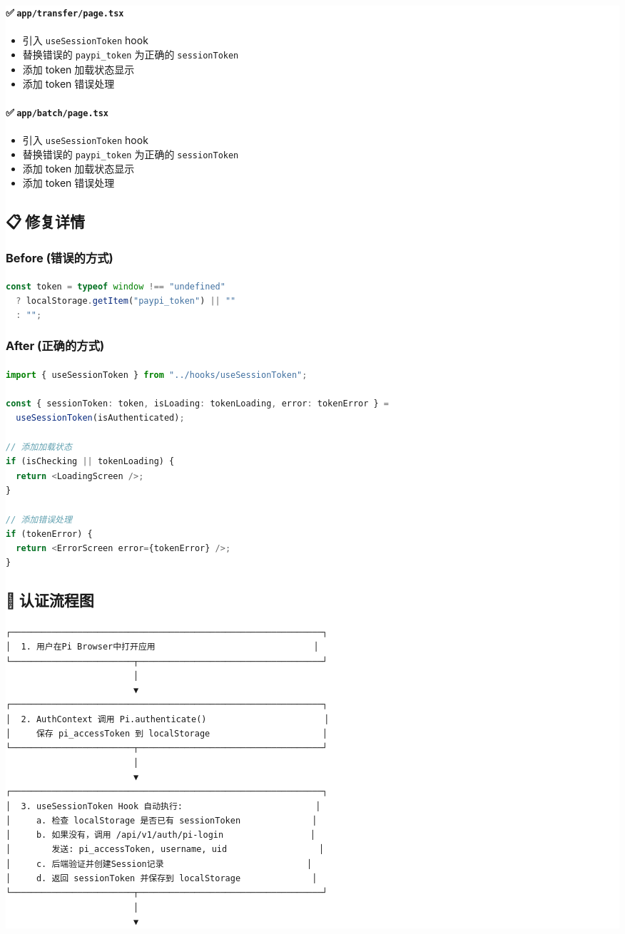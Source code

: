 #### ✅ `app/transfer/page.tsx`
- 引入 `useSessionToken` hook
- 替换错误的 `paypi_token` 为正确的 `sessionToken`
- 添加 token 加载状态显示
- 添加 token 错误处理

#### ✅ `app/batch/page.tsx`
- 引入 `useSessionToken` hook
- 替换错误的 `paypi_token` 为正确的 `sessionToken`
- 添加 token 加载状态显示
- 添加 token 错误处理

## 📋 修复详情

### Before (错误的方式)
```typescript
const token = typeof window !== "undefined" 
  ? localStorage.getItem("paypi_token") || "" 
  : "";
```

### After (正确的方式)
```typescript
import { useSessionToken } from "../hooks/useSessionToken";

const { sessionToken: token, isLoading: tokenLoading, error: tokenError } = 
  useSessionToken(isAuthenticated);

// 添加加载状态
if (isChecking || tokenLoading) {
  return <LoadingScreen />;
}

// 添加错误处理
if (tokenError) {
  return <ErrorScreen error={tokenError} />;
}
```

## 🔐 认证流程图

```
┌─────────────────────────────────────────────────────────────┐
│  1. 用户在Pi Browser中打开应用                               │
└────────────────────────┬────────────────────────────────────┘
                         │
                         ▼
┌─────────────────────────────────────────────────────────────┐
│  2. AuthContext 调用 Pi.authenticate()                       │
│     保存 pi_accessToken 到 localStorage                      │
└────────────────────────┬────────────────────────────────────┘
                         │
                         ▼
┌─────────────────────────────────────────────────────────────┐
│  3. useSessionToken Hook 自动执行:                          │
│     a. 检查 localStorage 是否已有 sessionToken              │
│     b. 如果没有，调用 /api/v1/auth/pi-login                 │
│        发送: pi_accessToken, username, uid                  │
│     c. 后端验证并创建Session记录                            │
│     d. 返回 sessionToken 并保存到 localStorage              │
└────────────────────────┬────────────────────────────────────┘
                         │
                         ▼
```